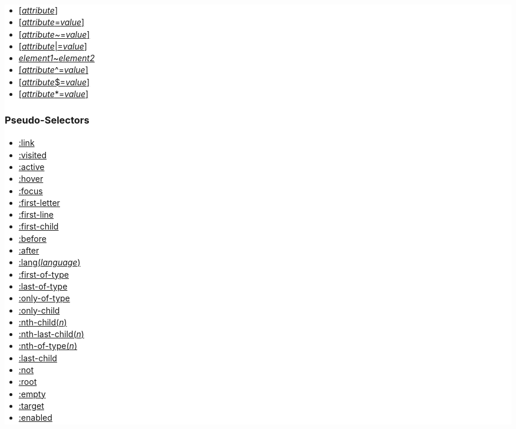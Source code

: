 -   [\[_attribute_\]](https://developer.mozilla.org/en-US/docs/CSS/Attribute_selectors "Selects all elements with a target attribute")
-   [\[_attribute_\=_value_\]](https://developer.mozilla.org/en-US/docs/CSS/Attribute_selectors "Selects all elements with target=")
-   [\[_attribute_~=_value_\]](https://developer.mozilla.org/en-US/docs/CSS/Attribute_selectors "Selects all elements with a title attribute containing the word ")
-   [\[_attribute_|=_value_\]](https://developer.mozilla.org/en-US/docs/CSS/Attribute_selectors "Selects all elements with a lang attribute value starting with ")
-   [_element1_~_element2_](https://developer.mozilla.org/en-US/docs/CSS/Attribute_selectors "Selects every <ul> element that are preceded by a <p> element")
-   [\[_attribute_^=_value_\]](https://developer.mozilla.org/en-US/docs/CSS/Attribute_selectors "Selects every <a> element whose src attribute value begins with ")
-   [\[_attribute_$=_value_\]](http://www.w3schools.com/cssref/sel_attr_end.asp "Selects every <a> element whose src attribute value ends with ")
-   [\[_attribute_\*=_value_\]](http://www.w3schools.com/cssref/sel_attr_contain.asp "Selects every <a> element whose src attribute value contains the substring ")

### Pseudo-Selectors

-   [:link](https://developer.mozilla.org/en-US/docs/CSS/:link "Selects all unvisited links")
-   [:visited](https://developer.mozilla.org/en-US/docs/CSS/:visited "Selects all visited links")
-   [:active](https://developer.mozilla.org/en-US/docs/CSS/:active "Selects the active link")
-   [:hover](https://developer.mozilla.org/en-US/docs/CSS/:hover "Selects links on mouse over")
-   [:focus](https://developer.mozilla.org/en-US/docs/CSS/:focus "Selects the input element which has focus")
-   [:first-letter](https://developer.mozilla.org/en-US/docs/CSS/::first-letter "Selects the first letter of every <p> element")
-   [:first-line](https://developer.mozilla.org/en-US/docs/CSS/::first-line "Selects the first line of every <p> element")
-   [:first-child](https://developer.mozilla.org/en-US/docs/CSS/:first-child "Selects every <p> element that is the first child of its parent")
-   [:before](https://developer.mozilla.org/en-US/docs/CSS/:before "Insert content before  the content of every <p> element")
-   [:after](https://developer.mozilla.org/en-US/docs/CSS/:after "Insert content after every <p> element")
-   [:lang(_language_)](https://developer.mozilla.org/en-US/docs/CSS/:lang "Selects every <p> element with a lang attribute value starting with ")
-   [:first-of-type](https://developer.mozilla.org/en-US/docs/CSS/:first-of-type "Selects every <p> element that is the first <p> element of its parent")
-   [:last-of-type](https://developer.mozilla.org/en-US/docs/CSS/:last-of-type "Selects every <p> element that is the last <p> element of its parent")
-   [:only-of-type](https://developer.mozilla.org/en-US/docs/CSS/:only-of-type "Selects every <p> element that is the only <p> element of its parent")
-   [:only-child](https://developer.mozilla.org/en-US/docs/CSS/:only-child "Selects every <p> element that is the only child of its parent")
-   [:nth-child(_n_)](https://developer.mozilla.org/en-US/docs/CSS/:nth-child "Selects every <p> element that is the second child of its parent")
-   [:nth-last-child(_n_)](https://developer.mozilla.org/en-US/docs/CSS/:nth-last-child "Selects every <p> element that is the second child of its parent, counting from the last child")
-   [:nth-of-type(_n_)](https://developer.mozilla.org/en-US/docs/CSS/:nth-of-type "Selects every <p> element that is the second <p> element of its parent")
-   [:last-child](https://developer.mozilla.org/en-US/docs/CSS/:last-child "Selects every <p> element that is the last child of its parent")
-   [:not](https://developer.mozilla.org/en-US/docs/Web/CSS/:not "Selects elements that is not represented by the argument")
-   [:root](https://developer.mozilla.org/en-US/docs/CSS/:root "Selects the document’s root element")
-   [:empty](https://developer.mozilla.org/en-US/docs/CSS/:empty "Selects every <p> element that has no children (including text nodes)")
-   [:target](https://developer.mozilla.org/en-US/docs/CSS/:target "Selects the current active #news element (clicked on a URL containing that anchor name)")
-   [:enabled](https://developer.mozilla.org/en-US/docs/CSS/:enabled "Selects every enabled <input> element")